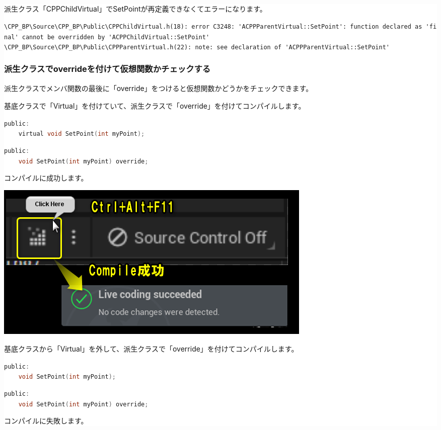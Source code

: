 派生クラス「CPPChildVirtual」でSetPointが再定義できなくてエラーになります。

```
\CPP_BP\Source\CPP_BP\Public\CPPChildVirtual.h(18): error C3248: 'ACPPParentVirtual::SetPoint': function declared as 'final' cannot be overridden by 'ACPPChildVirtual::SetPoint'
\CPP_BP\Source\CPP_BP\Public\CPPParentVirtual.h(22): note: see declaration of 'ACPPParentVirtual::SetPoint'
```

### 派生クラスでoverrideを付けて仮想関数かチェックする

派生クラスでメンバ関数の最後に「override」をつけると仮想関数かどうかをチェックできます。

基底クラスで「Virtual」を付けていて、派生クラスで「override」を付けてコンパイルします。

```cpp:CPPParentVirtual.h
public:
	virtual void SetPoint(int myPoint);
```

```cpp:CPPParentVirtual.h
public:
	void SetPoint(int myPoint) override;
```

コンパイルに成功します。

![](/images/books/ue5_starter_cpp_and_bp_001/chap_03_constructor_destructor/2022-07-24-15-49-43.png)

基底クラスから「Virtual」を外して、派生クラスで「override」を付けてコンパイルします。

```cpp:CPPParentVirtual.h
public:
	void SetPoint(int myPoint);
```

```cpp:CPPParentVirtual.h
public:
	void SetPoint(int myPoint) override;
```

コンパイルに失敗します。
